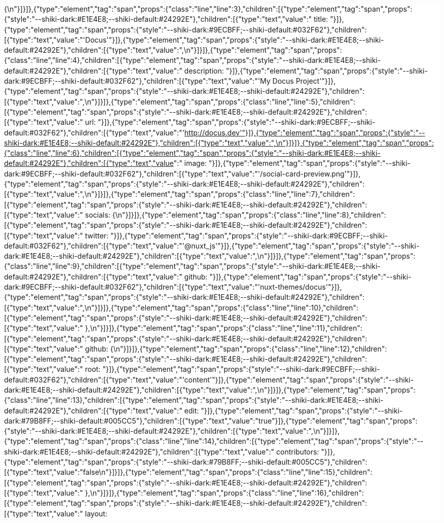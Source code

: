 {\n"}]}]},{"type":"element","tag":"span","props":{"class":"line","line":3},"children":[{"type":"element","tag":"span","props":{"style":"--shiki-dark:#E1E4E8;--shiki-default:#24292E"},"children":[{"type":"text","value":"    title: "}]},{"type":"element","tag":"span","props":{"style":"--shiki-dark:#9ECBFF;--shiki-default:#032F62"},"children":[{"type":"text","value":"'Docus'"}]},{"type":"element","tag":"span","props":{"style":"--shiki-dark:#E1E4E8;--shiki-default:#24292E"},"children":[{"type":"text","value":",\n"}]}]},{"type":"element","tag":"span","props":{"class":"line","line":4},"children":[{"type":"element","tag":"span","props":{"style":"--shiki-dark:#E1E4E8;--shiki-default:#24292E"},"children":[{"type":"text","value":"    description: "}]},{"type":"element","tag":"span","props":{"style":"--shiki-dark:#9ECBFF;--shiki-default:#032F62"},"children":[{"type":"text","value":"'My Docus Project'"}]},{"type":"element","tag":"span","props":{"style":"--shiki-dark:#E1E4E8;--shiki-default:#24292E"},"children":[{"type":"text","value":",\n"}]}]},{"type":"element","tag":"span","props":{"class":"line","line":5},"children":[{"type":"element","tag":"span","props":{"style":"--shiki-dark:#E1E4E8;--shiki-default:#24292E"},"children":[{"type":"text","value":"    url: "}]},{"type":"element","tag":"span","props":{"style":"--shiki-dark:#9ECBFF;--shiki-default:#032F62"},"children":[{"type":"text","value":"'http://docus.dev'"}]},{"type":"element","tag":"span","props":{"style":"--shiki-dark:#E1E4E8;--shiki-default:#24292E"},"children":[{"type":"text","value":",\n"}]}]},{"type":"element","tag":"span","props":{"class":"line","line":6},"children":[{"type":"element","tag":"span","props":{"style":"--shiki-dark:#E1E4E8;--shiki-default:#24292E"},"children":[{"type":"text","value":"    image: "}]},{"type":"element","tag":"span","props":{"style":"--shiki-dark:#9ECBFF;--shiki-default:#032F62"},"children":[{"type":"text","value":"'/social-card-preview.png'"}]},{"type":"element","tag":"span","props":{"style":"--shiki-dark:#E1E4E8;--shiki-default:#24292E"},"children":[{"type":"text","value":",\n"}]}]},{"type":"element","tag":"span","props":{"class":"line","line":7},"children":[{"type":"element","tag":"span","props":{"style":"--shiki-dark:#E1E4E8;--shiki-default:#24292E"},"children":[{"type":"text","value":"    socials: {\n"}]}]},{"type":"element","tag":"span","props":{"class":"line","line":8},"children":[{"type":"element","tag":"span","props":{"style":"--shiki-dark:#E1E4E8;--shiki-default:#24292E"},"children":[{"type":"text","value":"      twitter: "}]},{"type":"element","tag":"span","props":{"style":"--shiki-dark:#9ECBFF;--shiki-default:#032F62"},"children":[{"type":"text","value":"'@nuxt_js'"}]},{"type":"element","tag":"span","props":{"style":"--shiki-dark:#E1E4E8;--shiki-default:#24292E"},"children":[{"type":"text","value":",\n"}]}]},{"type":"element","tag":"span","props":{"class":"line","line":9},"children":[{"type":"element","tag":"span","props":{"style":"--shiki-dark:#E1E4E8;--shiki-default:#24292E"},"children":[{"type":"text","value":"      github: "}]},{"type":"element","tag":"span","props":{"style":"--shiki-dark:#9ECBFF;--shiki-default:#032F62"},"children":[{"type":"text","value":"'nuxt-themes/docus'"}]},{"type":"element","tag":"span","props":{"style":"--shiki-dark:#E1E4E8;--shiki-default:#24292E"},"children":[{"type":"text","value":",\n"}]}]},{"type":"element","tag":"span","props":{"class":"line","line":10},"children":[{"type":"element","tag":"span","props":{"style":"--shiki-dark:#E1E4E8;--shiki-default:#24292E"},"children":[{"type":"text","value":"    },\n"}]}]},{"type":"element","tag":"span","props":{"class":"line","line":11},"children":[{"type":"element","tag":"span","props":{"style":"--shiki-dark:#E1E4E8;--shiki-default:#24292E"},"children":[{"type":"text","value":"    github: {\n"}]}]},{"type":"element","tag":"span","props":{"class":"line","line":12},"children":[{"type":"element","tag":"span","props":{"style":"--shiki-dark:#E1E4E8;--shiki-default:#24292E"},"children":[{"type":"text","value":"      root: "}]},{"type":"element","tag":"span","props":{"style":"--shiki-dark:#9ECBFF;--shiki-default:#032F62"},"children":[{"type":"text","value":"'content'"}]},{"type":"element","tag":"span","props":{"style":"--shiki-dark:#E1E4E8;--shiki-default:#24292E"},"children":[{"type":"text","value":",\n"}]}]},{"type":"element","tag":"span","props":{"class":"line","line":13},"children":[{"type":"element","tag":"span","props":{"style":"--shiki-dark:#E1E4E8;--shiki-default:#24292E"},"children":[{"type":"text","value":"      edit: "}]},{"type":"element","tag":"span","props":{"style":"--shiki-dark:#79B8FF;--shiki-default:#005CC5"},"children":[{"type":"text","value":"true"}]},{"type":"element","tag":"span","props":{"style":"--shiki-dark:#E1E4E8;--shiki-default:#24292E"},"children":[{"type":"text","value":",\n"}]}]},{"type":"element","tag":"span","props":{"class":"line","line":14},"children":[{"type":"element","tag":"span","props":{"style":"--shiki-dark:#E1E4E8;--shiki-default:#24292E"},"children":[{"type":"text","value":"      contributors: "}]},{"type":"element","tag":"span","props":{"style":"--shiki-dark:#79B8FF;--shiki-default:#005CC5"},"children":[{"type":"text","value":"false\n"}]}]},{"type":"element","tag":"span","props":{"class":"line","line":15},"children":[{"type":"element","tag":"span","props":{"style":"--shiki-dark:#E1E4E8;--shiki-default:#24292E"},"children":[{"type":"text","value":"    },\n"}]}]},{"type":"element","tag":"span","props":{"class":"line","line":16},"children":[{"type":"element","tag":"span","props":{"style":"--shiki-dark:#E1E4E8;--shiki-default:#24292E"},"children":[{"type":"text","value":"    layout: